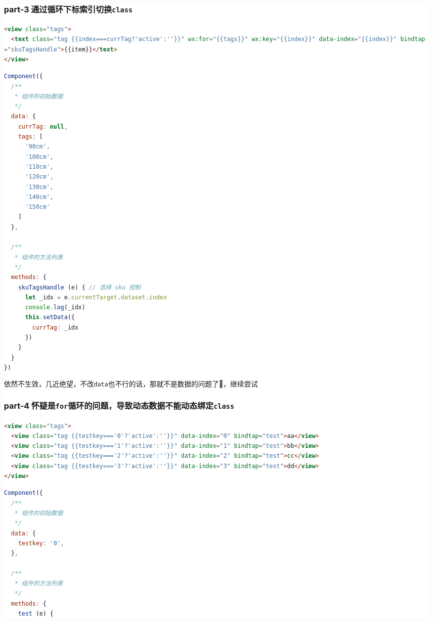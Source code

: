 ### part-3 通过循环下标索引切换`class`
```html
<view class="tags">
  <text class="tag {{index===currTag?'active':''}}" wx:for="{{tags}}" wx:key="{{index}}" data-index="{{index}}" bindtap="skuTagsHandle">{{item}}</text>
</view>
```
```js
Component({
  /**
   * 组件的初始数据
   */
  data: {
    currTag: null,
    tags: [
      '90cm',
      '100cm',
      '110cm',
      '120cm',
      '130cm',
      '140cm',
      '150cm'
    ]
  },

  /**
   * 组件的方法列表
   */
  methods: {
    skuTagsHandle (e) { // 选择 sku 控制
      let _idx = e.currentTarget.dataset.index
      console.log(_idx)
      this.setData({
        currTag: _idx
      })
    }
  }
})
```
依然不生效，几近绝望，不改`data`也不行的话，那就不是数据的问题了🙈，继续尝试

### part-4 怀疑是`for`循环的问题，导致动态数据不能动态绑定`class`
```html
<view class="tags">
  <view class="tag {{testkey==='0'?'active':''}}" data-index="0" bindtap="test">aa</view>
  <view class="tag {{testkey==='1'?'active':''}}" data-index="1" bindtap="test">bb</view>
  <view class="tag {{testkey==='2'?'active':''}}" data-index="2" bindtap="test">cc</view>
  <view class="tag {{testkey==='3'?'active':''}}" data-index="3" bindtap="test">dd</view>
</view>
```
```js
Component({
  /**
   * 组件的初始数据
   */
  data: {
    testkey: '0',
  },

  /**
   * 组件的方法列表
   */
  methods: {
    test (e) {
```